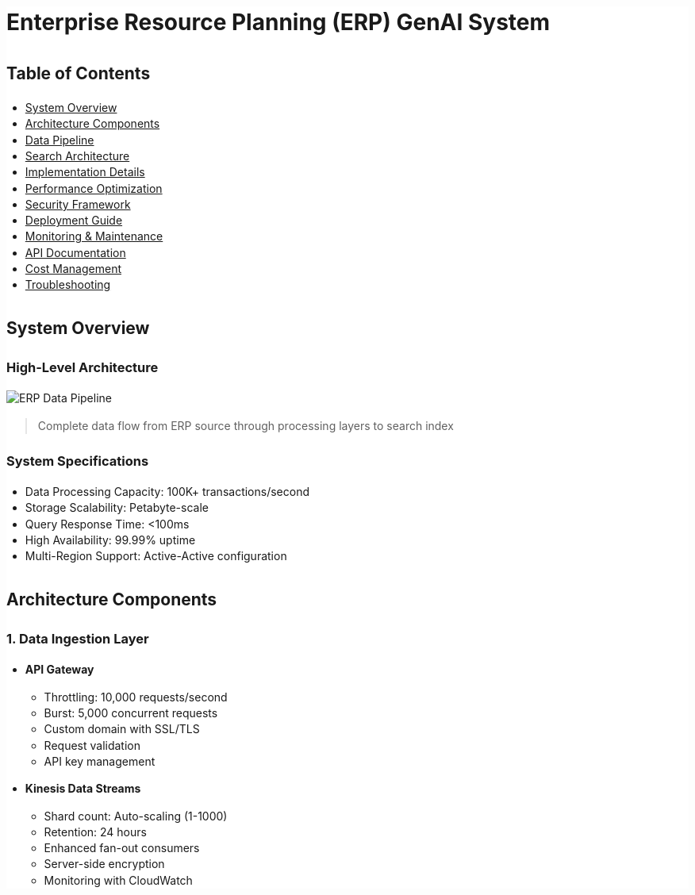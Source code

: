 # Enterprise Resource Planning (ERP) GenAI System

## Table of Contents
- [System Overview](#system-overview)
- [Architecture Components](#architecture-components)
- [Data Pipeline](#data-pipeline)
- [Search Architecture](#search-architecture)
- [Implementation Details](#implementation-details)
- [Performance Optimization](#performance-optimization)
- [Security Framework](#security-framework)
- [Deployment Guide](#deployment-guide)
- [Monitoring & Maintenance](#monitoring--maintenance)
- [API Documentation](#api-documentation)
- [Cost Management](#cost-management)
- [Troubleshooting](#troubleshooting)

## System Overview

### High-Level Architecture
![ERP Data Pipeline](https://mermaid.ink/img/pako:eNqNVE1v4jAQ_StWTrtSe1joicNKCLqoKl_C1a5Uw2HqDMTaxI5sZxFF_PedxAlEEKRGcjy2n9-8-UiOkTQxRoNom5q9TMB69jZea0bP82opaDBuCivRbdjj4082XL4IGmwCHvdw2ARouVOevo65eFUanXJsDB4Y9xYhczUsvF3xsbOQJ2wFezaFA9qwXz5EUBFNIfuI4YcIM1uCdWg3F1x9XmF5n4jEN96vCN-Nxu_3kHNOkCNN7M3kSp4CDHXcqW9GmUmV3l2LDDQV4_NsJWgwjvYf2hSda7kuD4LAignjSmRt3wg9o-e8hnxZ6NIaKpDrltr4u6S1d05ruGduM9urhdeIWvp5dSfLvSaAM_DLIfxG6Y3tkH_xeQmg3wQQbqnPjt7oV_gFF4scNUewMrmt0j01Nf5KzaLdm0-NBur9G-dPFXA0notRaor4lzXab26JprNhnguaGM2pkuCV0d3SKp4_4GUiLib1klZlAvSuvkUJG6ZovRNl4oO5uWZoqhSOOxMwMs6zRe5Vpj4rVa2a9KcjQc0wVVuUB5kiWxrSrrDd-kM-EcPCG8YlVJ_QxJoibyNW6MpqxKIx2It2HrTEVnGihyhDm4GK6Q91LLfXkU8ww3U0IDMG-3cdrfWJcEDe-EHLaOBtgQ8R-dslzaLIY_pfjRVQdFk02ELqaDcH_W5Msz79B1w8jmU?type=png)
> Complete data flow from ERP source through processing layers to search index


### System Specifications
- Data Processing Capacity: 100K+ transactions/second
- Storage Scalability: Petabyte-scale
- Query Response Time: <100ms
- High Availability: 99.99% uptime
- Multi-Region Support: Active-Active configuration

## Architecture Components

### 1. Data Ingestion Layer
- **API Gateway**
  - Throttling: 10,000 requests/second
  - Burst: 5,000 concurrent requests
  - Custom domain with SSL/TLS
  - Request validation
  - API key management

- **Kinesis Data Streams**
  - Shard count: Auto-scaling (1-1000)
  - Retention: 24 hours
  - Enhanced fan-out consumers
  - Server-side encryption
  - Monitoring with CloudWatch
